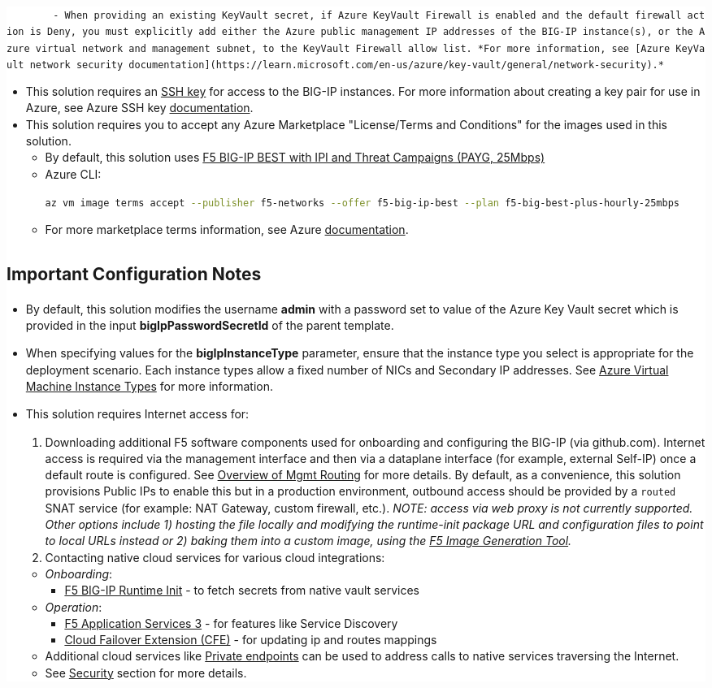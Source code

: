             - When providing an existing KeyVault secret, if Azure KeyVault Firewall is enabled and the default firewall action is Deny, you must explicitly add either the Azure public management IP addresses of the BIG-IP instance(s), or the Azure virtual network and management subnet, to the KeyVault Firewall allow list. *For more information, see [Azure KeyVault network security documentation](https://learn.microsoft.com/en-us/azure/key-vault/general/network-security).*

- This solution requires an [SSH key](https://docs.microsoft.com/en-us/azure/virtual-machines/ssh-keys-portal) for access to the BIG-IP instances. For more information about creating a key pair for use in Azure, see Azure SSH key [documentation](https://docs.microsoft.com/en-us/azure/virtual-machines/linux/mac-create-ssh-keys).
- This solution requires you to accept any Azure Marketplace "License/Terms and Conditions" for the images used in this solution.
  - By default, this solution uses [F5 BIG-IP BEST with IPI and Threat Campaigns (PAYG, 25Mbps)](https://azuremarketplace.microsoft.com/en-us/marketplace/apps/f5-networks.f5-big-ip-best)
  - Azure CLI:
      ```bash
      az vm image terms accept --publisher f5-networks --offer f5-big-ip-best --plan f5-big-best-plus-hourly-25mbps
      ```
  - For more marketplace terms information, see Azure [documentation](https://docs.microsoft.com/en-us/azure/virtual-machines/linux/cli-ps-findimage#deploy-an-image-with-marketplace-terms).


## Important Configuration Notes

- By default, this solution modifies the username **admin** with a password set to value of the Azure Key Vault secret which is provided in the input **bigIpPasswordSecretId** of the parent template.

- When specifying values for the **bigIpInstanceType** parameter, ensure that the instance type you select is appropriate for the deployment scenario. Each instance types allow a fixed number of NICs and Secondary IP addresses. See [Azure Virtual Machine Instance Types](https://docs.microsoft.com/en-us/azure/virtual-machines/sizes) for more information.

- This solution requires Internet access for:
  1. Downloading additional F5 software components used for onboarding and configuring the BIG-IP (via github.com). Internet access is required via the management interface and then via a dataplane interface (for example, external Self-IP) once a default route is configured. See [Overview of Mgmt Routing](https://support.f5.com/csp/article/K13284) for more details. By default, as a convenience, this solution provisions Public IPs to enable this but in a production environment, outbound access should be provided by a `routed` SNAT service (for example: NAT Gateway, custom firewall, etc.). *NOTE: access via web proxy is not currently supported. Other options include 1) hosting the file locally and modifying the runtime-init package URL and configuration files to point to local URLs instead or 2) baking them into a custom image, using the [F5 Image Generation Tool](https://clouddocs.f5.com/cloud/public/v1/ve-image-gen_index.html).*
  2. Contacting native cloud services for various cloud integrations:
    - *Onboarding*:
        - [F5 BIG-IP Runtime Init](https://github.com/f5networks/f5-bigip-runtime-init) - to fetch secrets from native vault services
    - *Operation*:
        - [F5 Application Services 3](https://clouddocs.f5.com/products/extensions/f5-appsvcs-extension/latest/) - for features like Service Discovery
        - [Cloud Failover Extension (CFE)](https://clouddocs.f5.com/products/extensions/f5-cloud-failover/latest/) - for updating ip and routes mappings
    - Additional cloud services like [Private endpoints](https://docs.microsoft.com/en-us/azure/storage/common/storage-private-endpoints#connecting-to-private-endpoints) can be used to address calls to native services traversing the Internet.
  - See [Security](#security) section for more details.
